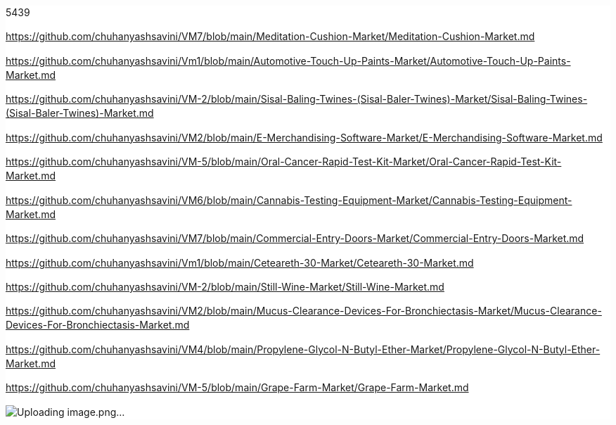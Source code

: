 5439</p><p><a href="https://github.com/chuhanyashsavini/VM7/blob/main/Meditation-Cushion-Market/Meditation-Cushion-Market.md">https://github.com/chuhanyashsavini/VM7/blob/main/Meditation-Cushion-Market/Meditation-Cushion-Market.md</a></p><p><a href="https://github.com/chuhanyashsavini/Vm1/blob/main/Automotive-Touch-Up-Paints-Market/Automotive-Touch-Up-Paints-Market.md">https://github.com/chuhanyashsavini/Vm1/blob/main/Automotive-Touch-Up-Paints-Market/Automotive-Touch-Up-Paints-Market.md</a></p><p><a href="https://github.com/chuhanyashsavini/VM-2/blob/main/Sisal-Baling-Twines-(Sisal-Baler-Twines)-Market/Sisal-Baling-Twines-(Sisal-Baler-Twines)-Market.md">https://github.com/chuhanyashsavini/VM-2/blob/main/Sisal-Baling-Twines-(Sisal-Baler-Twines)-Market/Sisal-Baling-Twines-(Sisal-Baler-Twines)-Market.md</a></p><p><a href="https://github.com/chuhanyashsavini/VM2/blob/main/E-Merchandising-Software-Market/E-Merchandising-Software-Market.md">https://github.com/chuhanyashsavini/VM2/blob/main/E-Merchandising-Software-Market/E-Merchandising-Software-Market.md</a></p><p><a href="https://github.com/chuhanyashsavini/VM-5/blob/main/Oral-Cancer-Rapid-Test-Kit-Market/Oral-Cancer-Rapid-Test-Kit-Market.md">https://github.com/chuhanyashsavini/VM-5/blob/main/Oral-Cancer-Rapid-Test-Kit-Market/Oral-Cancer-Rapid-Test-Kit-Market.md</a></p><p><a href="https://github.com/chuhanyashsavini/VM6/blob/main/Cannabis-Testing-Equipment-Market/Cannabis-Testing-Equipment-Market.md">https://github.com/chuhanyashsavini/VM6/blob/main/Cannabis-Testing-Equipment-Market/Cannabis-Testing-Equipment-Market.md</a></p><p><a href="https://github.com/chuhanyashsavini/VM7/blob/main/Commercial-Entry-Doors-Market/Commercial-Entry-Doors-Market.md">https://github.com/chuhanyashsavini/VM7/blob/main/Commercial-Entry-Doors-Market/Commercial-Entry-Doors-Market.md</a></p><p><a href="https://github.com/chuhanyashsavini/Vm1/blob/main/Ceteareth-30-Market/Ceteareth-30-Market.md">https://github.com/chuhanyashsavini/Vm1/blob/main/Ceteareth-30-Market/Ceteareth-30-Market.md</a></p><p><a href="https://github.com/chuhanyashsavini/VM-2/blob/main/Still-Wine-Market/Still-Wine-Market.md">https://github.com/chuhanyashsavini/VM-2/blob/main/Still-Wine-Market/Still-Wine-Market.md</a></p><p><a href="https://github.com/chuhanyashsavini/VM2/blob/main/Mucus-Clearance-Devices-For-Bronchiectasis-Market/Mucus-Clearance-Devices-For-Bronchiectasis-Market.md">https://github.com/chuhanyashsavini/VM2/blob/main/Mucus-Clearance-Devices-For-Bronchiectasis-Market/Mucus-Clearance-Devices-For-Bronchiectasis-Market.md</a></p><p><a href="https://github.com/chuhanyashsavini/VM4/blob/main/Propylene-Glycol-N-Butyl-Ether-Market/Propylene-Glycol-N-Butyl-Ether-Market.md">https://github.com/chuhanyashsavini/VM4/blob/main/Propylene-Glycol-N-Butyl-Ether-Market/Propylene-Glycol-N-Butyl-Ether-Market.md</a></p><p><a href="https://github.com/chuhanyashsavini/VM-5/blob/main/Grape-Farm-Market/Grape-Farm-Market.md">https://github.com/chuhanyashsavini/VM-5/blob/main/Grape-Farm-Market/Grape-Farm-Market.md</a></p>
![Uploading image.png…]()
